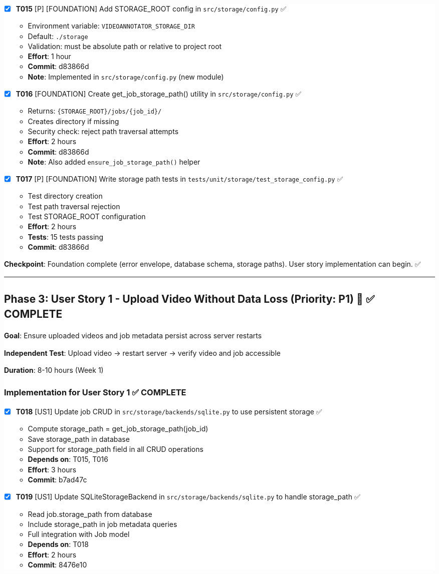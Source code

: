 - [x] **T015** [P] [FOUNDATION] Add STORAGE_ROOT config in `src/storage/config.py` ✅
  - Environment variable: `VIDEOANNOTATOR_STORAGE_DIR`
  - Default: `./storage`
  - Validation: must be absolute path or relative to project root
  - **Effort**: 1 hour
  - **Commit**: d83866d
  - **Note**: Implemented in `src/storage/config.py` (new module)

- [x] **T016** [FOUNDATION] Create get_job_storage_path() utility in `src/storage/config.py` ✅
  - Returns: `{STORAGE_ROOT}/jobs/{job_id}/`
  - Creates directory if missing
  - Security check: reject path traversal attempts
  - **Effort**: 2 hours
  - **Commit**: d83866d
  - **Note**: Also added `ensure_job_storage_path()` helper

- [x] **T017** [P] [FOUNDATION] Write storage path tests in `tests/unit/storage/test_storage_config.py` ✅
  - Test directory creation
  - Test path traversal rejection
  - Test STORAGE_ROOT configuration
  - **Effort**: 2 hours
  - **Tests**: 15 tests passing
  - **Commit**: d83866d

**Checkpoint**: Foundation complete (error envelope, database schema, storage paths). User story implementation can begin. ✅

---

## Phase 3: User Story 1 - Upload Video Without Data Loss (Priority: P1) 🎯 ✅ COMPLETE

**Goal**: Ensure uploaded videos and job metadata persist across server restarts

**Independent Test**: Upload video → restart server → verify video and job accessible

**Duration**: 8-10 hours (Week 1)

### Implementation for User Story 1 ✅ COMPLETE

- [x] **T018** [US1] Update job CRUD in `src/storage/backends/sqlite.py` to use persistent storage ✅
  - Compute storage_path = get_job_storage_path(job_id)
  - Save storage_path in database
  - Support for storage_path field in all CRUD operations
  - **Depends on**: T015, T016
  - **Effort**: 3 hours
  - **Commit**: b7ad47c

- [x] **T019** [US1] Update SQLiteStorageBackend in `src/storage/backends/sqlite.py` to handle storage_path ✅
  - Read job.storage_path from database
  - Include storage_path in job metadata queries
  - Full integration with Job model
  - **Depends on**: T018
  - **Effort**: 2 hours
  - **Commit**: 8476e10
